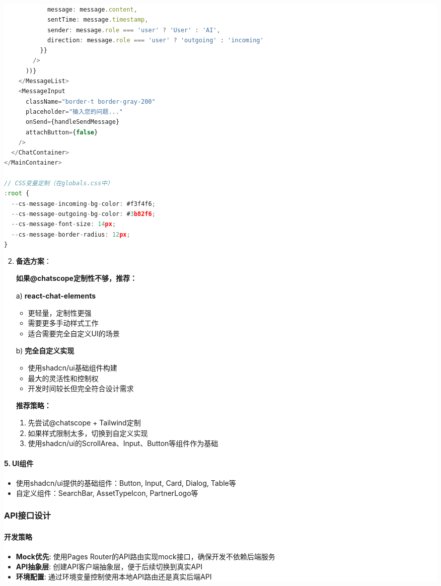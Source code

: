 ```typescript
            message: message.content,
            sentTime: message.timestamp,
            sender: message.role === 'user' ? 'User' : 'AI',
            direction: message.role === 'user' ? 'outgoing' : 'incoming'
          }}
        />
      ))}
    </MessageList>
    <MessageInput
      className="border-t border-gray-200"
      placeholder="输入您的问题..."
      onSend={handleSendMessage}
      attachButton={false}
    />
  </ChatContainer>
</MainContainer>

// CSS变量定制（在globals.css中）
:root {
  --cs-message-incoming-bg-color: #f3f4f6;
  --cs-message-outgoing-bg-color: #3b82f6;
  --cs-message-font-size: 14px;
  --cs-message-border-radius: 12px;
}
```

2. **备选方案**：

   **如果@chatscope定制性不够，推荐：**
   
   a) **react-chat-elements**
   - 更轻量，定制性更强
   - 需要更多手动样式工作
   - 适合需要完全自定义UI的场景
   
   b) **完全自定义实现**
   - 使用shadcn/ui基础组件构建
   - 最大的灵活性和控制权
   - 开发时间较长但完全符合设计需求
   
   **推荐策略：**
   1. 先尝试@chatscope + Tailwind定制
   2. 如果样式限制太多，切换到自定义实现
   3. 使用shadcn/ui的ScrollArea、Input、Button等组件作为基础

#### 5. UI组件
- 使用shadcn/ui提供的基础组件：Button, Input, Card, Dialog, Table等
- 自定义组件：SearchBar, AssetTypeIcon, PartnerLogo等

### API接口设计

#### 开发策略
- **Mock优先**: 使用Pages Router的API路由实现mock接口，确保开发不依赖后端服务
- **API抽象层**: 创建API客户端抽象层，便于后续切换到真实API
- **环境配置**: 通过环境变量控制使用本地API路由还是真实后端API
